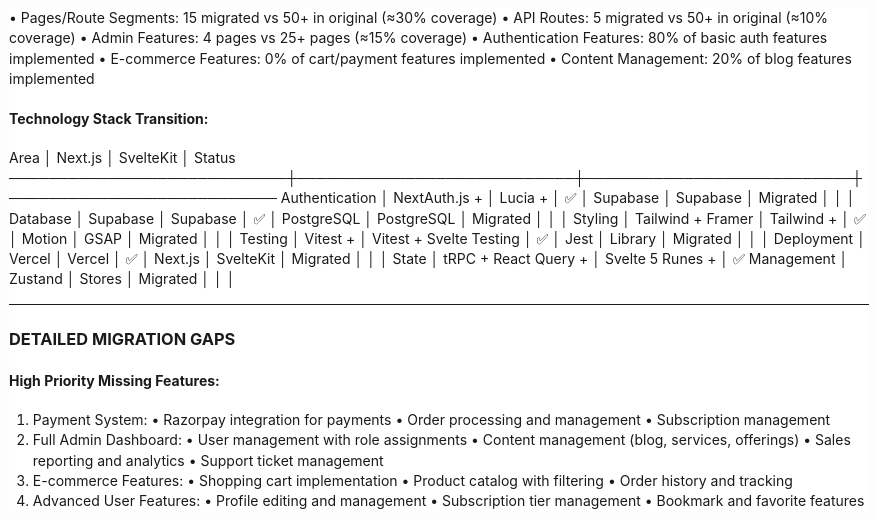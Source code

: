 • Pages/Route Segments: 15 migrated vs 50+ in original (≈30% coverage)
• API Routes: 5 migrated vs 50+ in original (≈10% coverage)
• Admin Features: 4 pages vs 25+ pages (≈15% coverage)
• Authentication Features: 80% of basic auth features implemented
• E-commerce Features: 0% of cart/payment features implemented
• Content Management: 20% of blog features implemented

#### Technology Stack Transition:

 Area                       │ Next.js                    │ SvelteKit                 │ Status
────────────────────────────┼────────────────────────────┼───────────────────────────┼───────────────────────────
 Authentication             │ NextAuth.js +              │ Lucia +                   │ ✅
                            │  Supabase                  │  Supabase                 │  Migrated
                            │                            │                           │
 Database                   │ Supabase                   │ Supabase                  │ ✅
                            │  PostgreSQL                │  PostgreSQL               │  Migrated
                            │                            │                           │
 Styling                    │ Tailwind + Framer          │ Tailwind +                │ ✅
                            │  Motion                    │  GSAP                     │  Migrated
                            │                            │                           │
 Testing                    │ Vitest +                   │ Vitest + Svelte Testing   │ ✅
                            │  Jest                      │  Library                  │  Migrated
                            │                            │                           │
 Deployment                 │ Vercel                     │ Vercel                    │ ✅
                            │  Next.js                   │  SvelteKit                │  Migrated
                            │                            │                           │
 State                      │ tRPC + React Query +       │ Svelte 5 Runes +          │ ✅
  Management                │  Zustand                   │  Stores                   │  Migrated
                            │                            │                           │


---

### DETAILED MIGRATION GAPS

#### High Priority Missing Features:

1. Payment System:
 • Razorpay integration for payments
 • Order processing and management
 • Subscription management
2. Full Admin Dashboard:
 • User management with role assignments
 • Content management (blog, services, offerings)
 • Sales reporting and analytics
 • Support ticket management
3. E-commerce Features:
 • Shopping cart implementation
 • Product catalog with filtering
 • Order history and tracking
4. Advanced User Features:
 • Profile editing and management
 • Subscription tier management
 • Bookmark and favorite features
